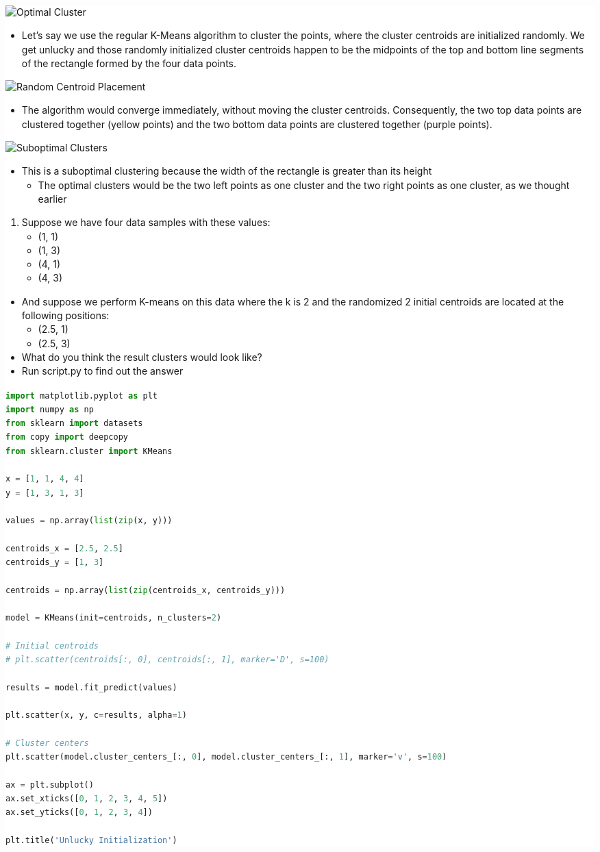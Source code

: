 ![Optimal Cluster](https://content.codecademy.com/programs/machine-learning/k-means-plus-plus/correct.png)

- Let’s say we use the regular K-Means algorithm to cluster the points, where the cluster centroids are initialized randomly. We get unlucky and those randomly initialized cluster centroids happen to be the midpoints of the top and bottom line segments of the rectangle formed by the four data points.

![Random Centroid Placement](https://content.codecademy.com/programs/machine-learning/k-means-plus-plus/poor_cluster.png)

- The algorithm would converge immediately, without moving the cluster centroids. Consequently, the two top data points are clustered together (yellow points) and the two bottom data points are clustered together (purple points).

![Suboptimal Clusters](https://content.codecademy.com/programs/machine-learning/k-means-plus-plus/final_cluster.png)

- This is a suboptimal clustering because the width of the rectangle is greater than its height
    - The optimal clusters would be the two left points as one cluster and the two right points as one cluster, as we thought earlier


1. Suppose we have four data samples with these values:
    - (1, 1)
    - (1, 3)
    - (4, 1)
    - (4, 3)
- And suppose we perform K-means on this data where the k is 2 and the randomized 2 initial centroids are located at the following positions:
    - (2.5, 1)
    - (2.5, 3)
- What do you think the result clusters would look like?
- Run script.py to find out the answer

```python
import matplotlib.pyplot as plt
import numpy as np
from sklearn import datasets
from copy import deepcopy
from sklearn.cluster import KMeans 

x = [1, 1, 4, 4]
y = [1, 3, 1, 3]

values = np.array(list(zip(x, y)))

centroids_x = [2.5, 2.5]
centroids_y = [1, 3]

centroids = np.array(list(zip(centroids_x, centroids_y)))

model = KMeans(init=centroids, n_clusters=2)

# Initial centroids
# plt.scatter(centroids[:, 0], centroids[:, 1], marker='D', s=100)

results = model.fit_predict(values)

plt.scatter(x, y, c=results, alpha=1)

# Cluster centers
plt.scatter(model.cluster_centers_[:, 0], model.cluster_centers_[:, 1], marker='v', s=100)

ax = plt.subplot()
ax.set_xticks([0, 1, 2, 3, 4, 5])
ax.set_yticks([0, 1, 2, 3, 4])

plt.title('Unlucky Initialization')
```